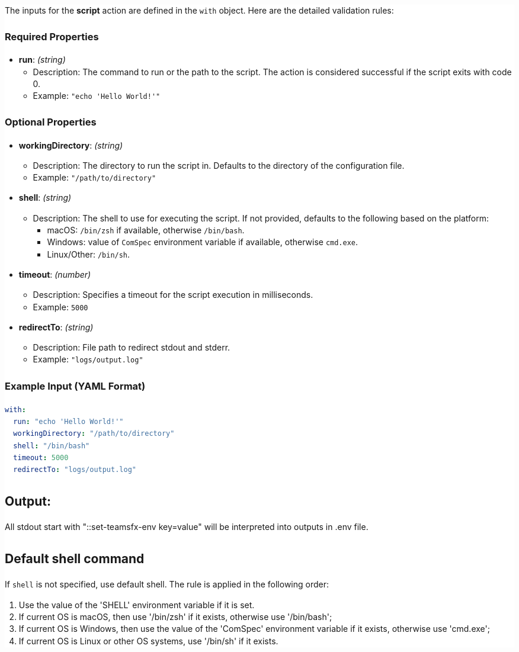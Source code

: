 The inputs for the **script** action are defined in the `with` object. Here are the detailed validation rules:

### Required Properties

- **run**: _(string)_
  - Description: The command to run or the path to the script. The action is considered successful if the script exits with code 0.
  - Example: `"echo 'Hello World!'"`
  
### Optional Properties

- **workingDirectory**: _(string)_
  - Description: The directory to run the script in. Defaults to the directory of the configuration file.
  - Example: `"/path/to/directory"`

- **shell**: _(string)_
  - Description: The shell to use for executing the script. If not provided, defaults to the following based on the platform:
    - macOS: `/bin/zsh` if available, otherwise `/bin/bash`.
    - Windows: value of `ComSpec` environment variable if available, otherwise `cmd.exe`.
    - Linux/Other: `/bin/sh`.

- **timeout**: _(number)_
  - Description: Specifies a timeout for the script execution in milliseconds.
  - Example: `5000`

- **redirectTo**: _(string)_
  - Description: File path to redirect stdout and stderr.
  - Example: `"logs/output.log"`

### Example Input (YAML Format)

```yaml
with:
  run: "echo 'Hello World!'"
  workingDirectory: "/path/to/directory"
  shell: "/bin/bash"
  timeout: 5000
  redirectTo: "logs/output.log"
```

## Output:

All stdout start with "::set-teamsfx-env key=value" will be interpreted into outputs in .env file.

## Default shell command
If `shell` is not specified, use default shell. The rule is applied in the following order:
1. Use the value of the 'SHELL' environment variable if it is set. 
2. If current OS is macOS, then use '/bin/zsh' if it exists, otherwise use '/bin/bash'; 
3. If current OS is Windows, then use the value of the 'ComSpec' environment variable if it exists, otherwise use 'cmd.exe'; 
4. If current OS is Linux or other OS systems, use '/bin/sh' if it exists. 
